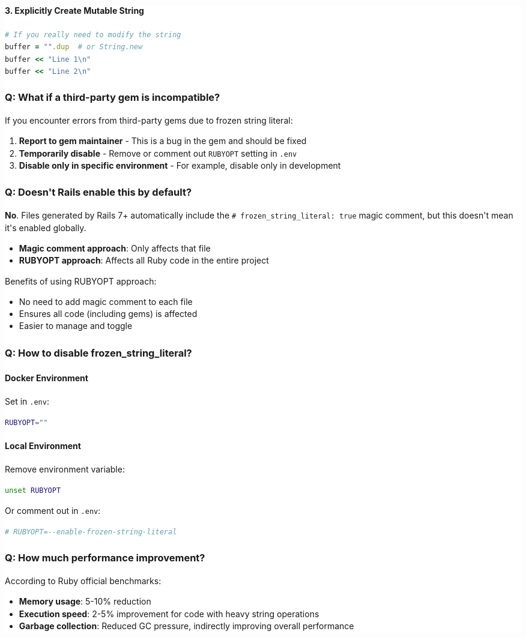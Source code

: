 #### 3. Explicitly Create Mutable String

```ruby
# If you really need to modify the string
buffer = "".dup  # or String.new
buffer << "Line 1\n"
buffer << "Line 2\n"
```

### Q: What if a third-party gem is incompatible?

If you encounter errors from third-party gems due to frozen string literal:

1. **Report to gem maintainer** - This is a bug in the gem and should be fixed
2. **Temporarily disable** - Remove or comment out `RUBYOPT` setting in `.env`
3. **Disable only in specific environment** - For example, disable only in development

### Q: Doesn't Rails enable this by default?

**No**. Files generated by Rails 7+ automatically include the `# frozen_string_literal: true` magic comment, but this doesn't mean it's enabled globally.

- **Magic comment approach**: Only affects that file
- **RUBYOPT approach**: Affects all Ruby code in the entire project

Benefits of using RUBYOPT approach:
- No need to add magic comment to each file
- Ensures all code (including gems) is affected
- Easier to manage and toggle

### Q: How to disable frozen_string_literal?

#### Docker Environment

Set in `.env`:

```bash
RUBYOPT=""
```

#### Local Environment

Remove environment variable:

```bash
unset RUBYOPT
```

Or comment out in `.env`:

```bash
# RUBYOPT=--enable-frozen-string-literal
```

### Q: How much performance improvement?

According to Ruby official benchmarks:
- **Memory usage**: 5-10% reduction
- **Execution speed**: 2-5% improvement for code with heavy string operations
- **Garbage collection**: Reduced GC pressure, indirectly improving overall performance
